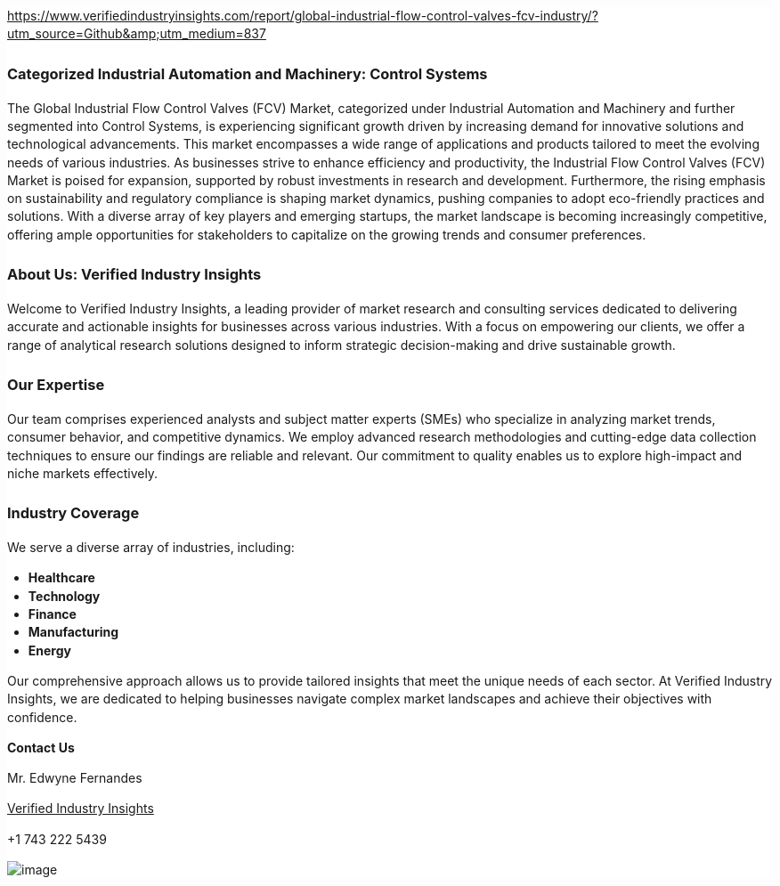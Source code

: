 </strong><a href="https://www.verifiedindustryinsights.com/report/global-industrial-flow-control-valves-fcv-industry/?utm_source=Github&amp;utm_medium=837">https://www.verifiedindustryinsights.com/report/global-industrial-flow-control-valves-fcv-industry/?utm_source=Github&amp;utm_medium=837</a>&nbsp;</p><h3>Categorized Industrial Automation and Machinery: Control Systems </h3><p>The Global Industrial Flow Control Valves (FCV) Market, categorized under Industrial Automation and Machinery and further segmented into Control Systems, is experiencing significant growth driven by increasing demand for innovative solutions and technological advancements. This market encompasses a wide range of applications and products tailored to meet the evolving needs of various industries. As businesses strive to enhance efficiency and productivity, the Industrial Flow Control Valves (FCV) Market is poised for expansion, supported by robust investments in research and development. Furthermore, the rising emphasis on sustainability and regulatory compliance is shaping market dynamics, pushing companies to adopt eco-friendly practices and solutions. With a diverse array of key players and emerging startups, the market landscape is becoming increasingly competitive, offering ample opportunities for stakeholders to capitalize on the growing trends and consumer preferences.</p><h3>About Us: Verified Industry Insights</h3><p>Welcome to Verified Industry Insights, a leading provider of market research and consulting services dedicated to delivering accurate and actionable insights for businesses across various industries. With a focus on empowering our clients, we offer a range of analytical research solutions designed to inform strategic decision-making and drive sustainable growth.</p><h3>Our Expertise</h3><p>Our team comprises experienced analysts and subject matter experts (SMEs) who specialize in analyzing market trends, consumer behavior, and competitive dynamics. We employ advanced research methodologies and cutting-edge data collection techniques to ensure our findings are reliable and relevant. Our commitment to quality enables us to explore high-impact and niche markets effectively.</p><h3>Industry Coverage</h3><p>We serve a diverse array of industries, including:</p><ul><li><strong>Healthcare</strong></li><li><strong>Technology</strong></li><li><strong>Finance</strong></li><li><strong>Manufacturing</strong></li><li><strong>Energy</strong></li></ul><p>Our comprehensive approach allows us to provide tailored insights that meet the unique needs of each sector. At Verified Industry Insights, we are dedicated to helping businesses navigate complex market landscapes and achieve their objectives with confidence.</p><p><strong>Contact Us</strong></p><p>Mr. Edwyne Fernandes</p><p><a href="https://www.verifiedindustryinsights.com/">Verified Industry Insights</a></p><p>+1 743 222 5439</p>
![image](https://github.com/user-attachments/assets/1ede9edd-3031-455b-a642-f5191147a676)
